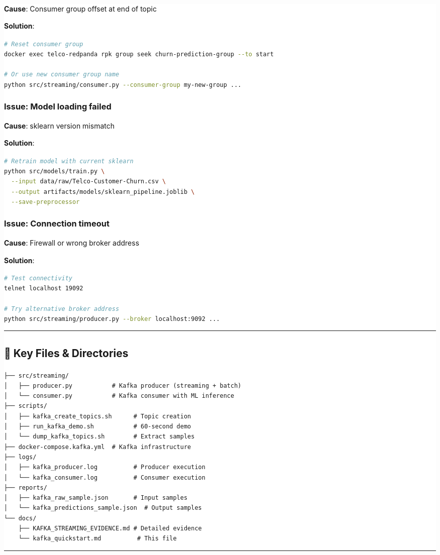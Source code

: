 **Cause**: Consumer group offset at end of topic

**Solution**:
```bash
# Reset consumer group
docker exec telco-redpanda rpk group seek churn-prediction-group --to start

# Or use new consumer group name
python src/streaming/consumer.py --consumer-group my-new-group ...
```

### Issue: Model loading failed

**Cause**: sklearn version mismatch

**Solution**:
```bash
# Retrain model with current sklearn
python src/models/train.py \
  --input data/raw/Telco-Customer-Churn.csv \
  --output artifacts/models/sklearn_pipeline.joblib \
  --save-preprocessor
```

### Issue: Connection timeout

**Cause**: Firewall or wrong broker address

**Solution**:
```bash
# Test connectivity
telnet localhost 19092

# Try alternative broker address
python src/streaming/producer.py --broker localhost:9092 ...
```

---

## 📁 Key Files & Directories

```
├── src/streaming/
│   ├── producer.py           # Kafka producer (streaming + batch)
│   └── consumer.py           # Kafka consumer with ML inference
├── scripts/
│   ├── kafka_create_topics.sh      # Topic creation
│   ├── run_kafka_demo.sh           # 60-second demo
│   └── dump_kafka_topics.sh        # Extract samples
├── docker-compose.kafka.yml  # Kafka infrastructure
├── logs/
│   ├── kafka_producer.log          # Producer execution
│   └── kafka_consumer.log          # Consumer execution
├── reports/
│   ├── kafka_raw_sample.json       # Input samples
│   └── kafka_predictions_sample.json  # Output samples
└── docs/
    ├── KAFKA_STREAMING_EVIDENCE.md # Detailed evidence
    └── kafka_quickstart.md          # This file
```

---